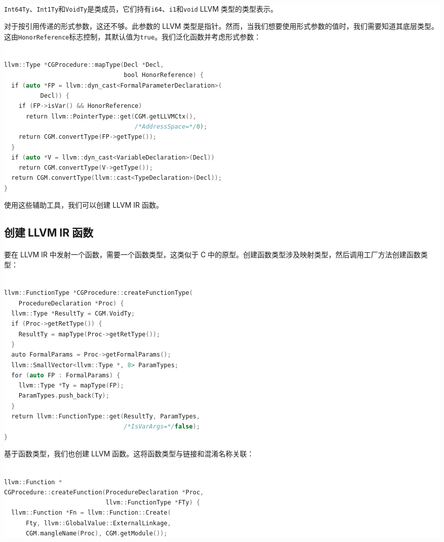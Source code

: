 `Int64Ty`、`Int1Ty`和`VoidTy`是类成员，它们持有`i64`、`i1`和`void` LLVM 类型的类型表示。

对于按引用传递的形式参数，这还不够。此参数的 LLVM 类型是指针。然而，当我们想要使用形式参数的值时，我们需要知道其底层类型。这由`HonorReference`标志控制，其默认值为`true`。我们泛化函数并考虑形式参数：

```cpp

llvm::Type *CGProcedure::mapType(Decl *Decl,
                                 bool HonorReference) {
  if (auto *FP = llvm::dyn_cast<FormalParameterDeclaration>(
          Decl)) {
    if (FP->isVar() && HonorReference)
      return llvm::PointerType::get(CGM.getLLVMCtx(),
                                    /*AddressSpace=*/0);
    return CGM.convertType(FP->getType());
  }
  if (auto *V = llvm::dyn_cast<VariableDeclaration>(Decl))
    return CGM.convertType(V->getType());
  return CGM.convertType(llvm::cast<TypeDeclaration>(Decl));
}
```

使用这些辅助工具，我们可以创建 LLVM IR 函数。

## 创建 LLVM IR 函数

要在 LLVM IR 中发射一个函数，需要一个函数类型，这类似于 C 中的原型。创建函数类型涉及映射类型，然后调用工厂方法创建函数类型：

```cpp

llvm::FunctionType *CGProcedure::createFunctionType(
    ProcedureDeclaration *Proc) {
  llvm::Type *ResultTy = CGM.VoidTy;
  if (Proc->getRetType()) {
    ResultTy = mapType(Proc->getRetType());
  }
  auto FormalParams = Proc->getFormalParams();
  llvm::SmallVector<llvm::Type *, 8> ParamTypes;
  for (auto FP : FormalParams) {
    llvm::Type *Ty = mapType(FP);
    ParamTypes.push_back(Ty);
  }
  return llvm::FunctionType::get(ResultTy, ParamTypes,
                                 /*IsVarArgs=*/false);
}
```

基于函数类型，我们也创建 LLVM 函数。这将函数类型与链接和混淆名称关联：

```cpp

llvm::Function *
CGProcedure::createFunction(ProcedureDeclaration *Proc,
                            llvm::FunctionType *FTy) {
  llvm::Function *Fn = llvm::Function::Create(
      Fty, llvm::GlobalValue::ExternalLinkage,
      CGM.mangleName(Proc), CGM.getModule());
```
